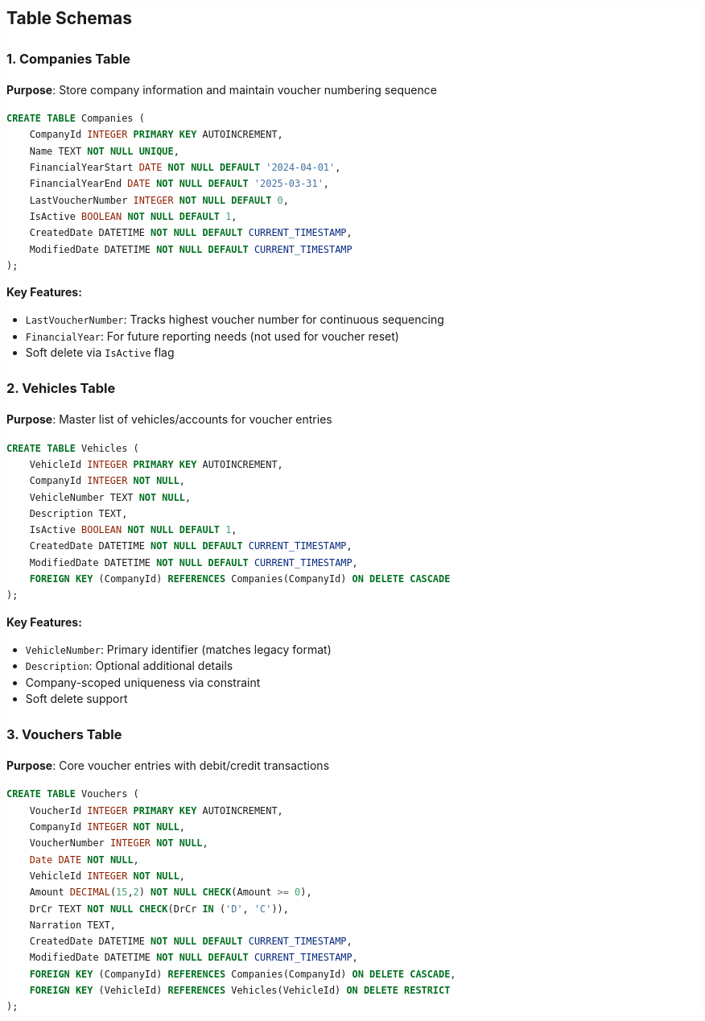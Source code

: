 ## Table Schemas

### 1. Companies Table
**Purpose**: Store company information and maintain voucher numbering sequence

```sql
CREATE TABLE Companies (
    CompanyId INTEGER PRIMARY KEY AUTOINCREMENT,
    Name TEXT NOT NULL UNIQUE,
    FinancialYearStart DATE NOT NULL DEFAULT '2024-04-01',
    FinancialYearEnd DATE NOT NULL DEFAULT '2025-03-31',
    LastVoucherNumber INTEGER NOT NULL DEFAULT 0,
    IsActive BOOLEAN NOT NULL DEFAULT 1,
    CreatedDate DATETIME NOT NULL DEFAULT CURRENT_TIMESTAMP,
    ModifiedDate DATETIME NOT NULL DEFAULT CURRENT_TIMESTAMP
);
```

**Key Features:**
- `LastVoucherNumber`: Tracks highest voucher number for continuous sequencing
- `FinancialYear`: For future reporting needs (not used for voucher reset)
- Soft delete via `IsActive` flag

### 2. Vehicles Table
**Purpose**: Master list of vehicles/accounts for voucher entries

```sql
CREATE TABLE Vehicles (
    VehicleId INTEGER PRIMARY KEY AUTOINCREMENT,
    CompanyId INTEGER NOT NULL,
    VehicleNumber TEXT NOT NULL,
    Description TEXT,
    IsActive BOOLEAN NOT NULL DEFAULT 1,
    CreatedDate DATETIME NOT NULL DEFAULT CURRENT_TIMESTAMP,
    ModifiedDate DATETIME NOT NULL DEFAULT CURRENT_TIMESTAMP,
    FOREIGN KEY (CompanyId) REFERENCES Companies(CompanyId) ON DELETE CASCADE
);
```

**Key Features:**
- `VehicleNumber`: Primary identifier (matches legacy format)
- `Description`: Optional additional details
- Company-scoped uniqueness via constraint
- Soft delete support

### 3. Vouchers Table
**Purpose**: Core voucher entries with debit/credit transactions

```sql
CREATE TABLE Vouchers (
    VoucherId INTEGER PRIMARY KEY AUTOINCREMENT,
    CompanyId INTEGER NOT NULL,
    VoucherNumber INTEGER NOT NULL,
    Date DATE NOT NULL,
    VehicleId INTEGER NOT NULL,
    Amount DECIMAL(15,2) NOT NULL CHECK(Amount >= 0),
    DrCr TEXT NOT NULL CHECK(DrCr IN ('D', 'C')),
    Narration TEXT,
    CreatedDate DATETIME NOT NULL DEFAULT CURRENT_TIMESTAMP,
    ModifiedDate DATETIME NOT NULL DEFAULT CURRENT_TIMESTAMP,
    FOREIGN KEY (CompanyId) REFERENCES Companies(CompanyId) ON DELETE CASCADE,
    FOREIGN KEY (VehicleId) REFERENCES Vehicles(VehicleId) ON DELETE RESTRICT
);
```
